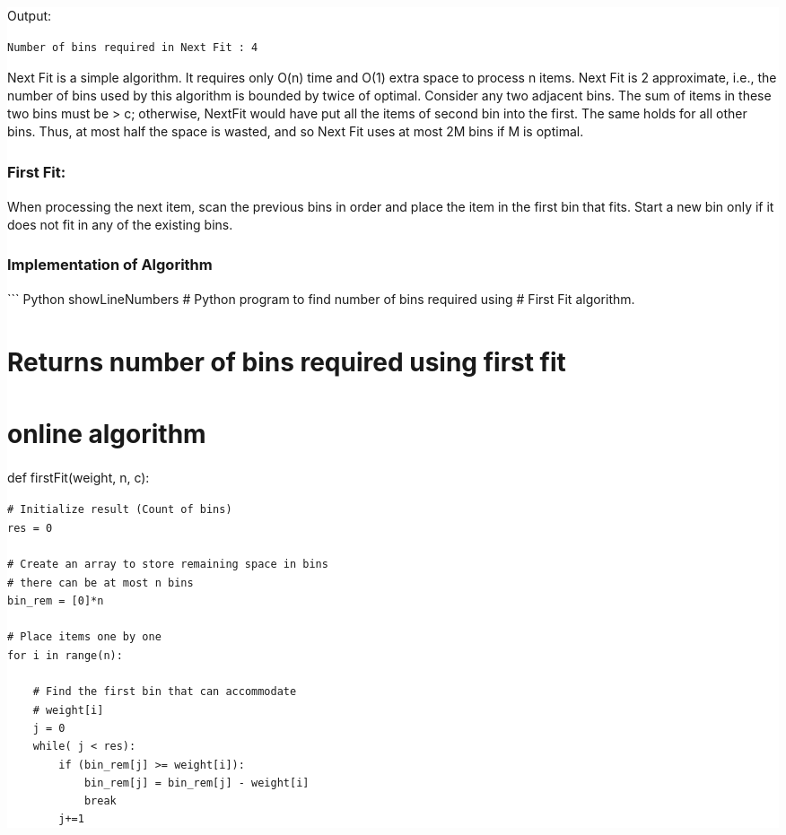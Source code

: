 Output: 

```
Number of bins required in Next Fit : 4
```

Next Fit is a simple algorithm. It requires only O(n) time and O(1) extra space to process n items. 
Next Fit is 2 approximate, i.e., the number of bins used by this algorithm is bounded by twice of optimal. Consider any two adjacent bins. The sum of items in these two bins must be > c; otherwise, NextFit would have put all the items of second bin into the first. The same holds for all other bins. Thus, at most half the space is wasted, and so Next Fit uses at most 2M bins if M is optimal.

### First Fit: 

When processing the next item, scan the previous bins in order and place the item in the first bin that fits. Start a new bin only if it does not fit in any of the existing bins. 

### Implementation of Algorithm

<Tabs>
  <TabItem value="Python" label="Python">
    ``` Python  showLineNumbers
# Python program to find number of bins required using
# First Fit algorithm.

# Returns number of bins required using first fit
# online algorithm
def firstFit(weight, n, c):
	
	# Initialize result (Count of bins)
	res = 0
	
	# Create an array to store remaining space in bins
	# there can be at most n bins
	bin_rem = [0]*n
	
	# Place items one by one
	for i in range(n):
	
		# Find the first bin that can accommodate
		# weight[i]
		j = 0
		while( j < res):
			if (bin_rem[j] >= weight[i]):
				bin_rem[j] = bin_rem[j] - weight[i]
				break
			j+=1
			